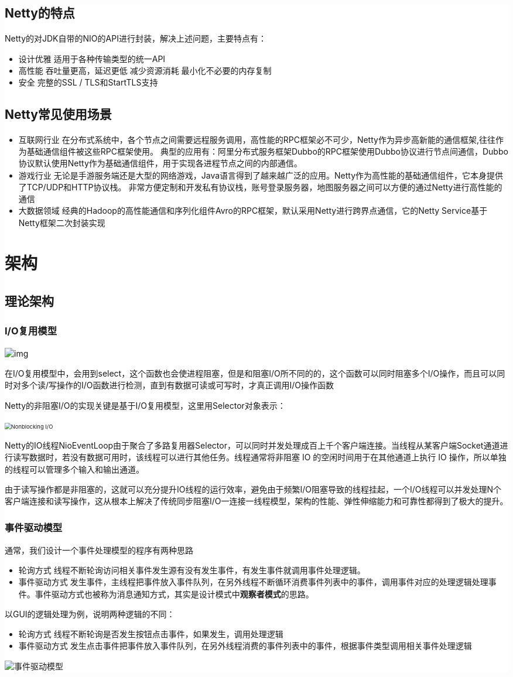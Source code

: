 ## Netty的特点

Netty的对JDK自带的NIO的API进行封装，解决上述问题，主要特点有：

- 设计优雅 适用于各种传输类型的统一API
- 高性能 吞吐量更高，延迟更低 减少资源消耗 最小化不必要的内存复制
- 安全 完整的SSL / TLS和StartTLS支持

## Netty常见使用场景

- 互联网行业 在分布式系统中，各个节点之间需要远程服务调用，高性能的RPC框架必不可少，Netty作为异步高新能的通信框架,往往作为基础通信组件被这些RPC框架使用。 典型的应用有：阿里分布式服务框架Dubbo的RPC框架使用Dubbo协议进行节点间通信，Dubbo协议默认使用Netty作为基础通信组件，用于实现各进程节点之间的内部通信。
- 游戏行业 无论是手游服务端还是大型的网络游戏，Java语言得到了越来越广泛的应用。Netty作为高性能的基础通信组件，它本身提供了TCP/UDP和HTTP协议栈。 非常方便定制和开发私有协议栈，账号登录服务器，地图服务器之间可以方便的通过Netty进行高性能的通信
- 大数据领域 经典的Hadoop的高性能通信和序列化组件Avro的RPC框架，默认采用Netty进行跨界点通信，它的Netty Service基于Netty框架二次封装实现

# 架构

## 理论架构

### I/O复用模型

![img](https://tongji2021.oss-cn-shanghai.aliyuncs.com/img/166ccbbcfba53c0a)



在I/O复用模型中，会用到select，这个函数也会使进程阻塞，但是和阻塞I/O所不同的的，这个函数可以同时阻塞多个I/O操作，而且可以同时对多个读/写操作的I/O函数进行检测，直到有数据可读或可写时，才真正调用I/O操作函数

Netty的非阻塞I/O的实现关键是基于I/O复用模型，这里用Selector对象表示：

<img src="https://tongji2021.oss-cn-shanghai.aliyuncs.com/img/166ccbbcfba32169" alt="Nonblocking I/O" style="zoom:67%;" />

Netty的IO线程NioEventLoop由于聚合了多路复用器Selector，可以同时并发处理成百上千个客户端连接。当线程从某客户端Socket通道进行读写数据时，若没有数据可用时，该线程可以进行其他任务。线程通常将非阻塞 IO 的空闲时间用于在其他通道上执行 IO 操作，所以单独的线程可以管理多个输入和输出通道。

由于读写操作都是非阻塞的，这就可以充分提升IO线程的运行效率，避免由于频繁I/O阻塞导致的线程挂起，一个I/O线程可以并发处理N个客户端连接和读写操作，这从根本上解决了传统同步阻塞I/O一连接一线程模型，架构的性能、弹性伸缩能力和可靠性都得到了极大的提升。

### 事件驱动模型

通常，我们设计一个事件处理模型的程序有两种思路

- 轮询方式 线程不断轮询访问相关事件发生源有没有发生事件，有发生事件就调用事件处理逻辑。
- 事件驱动方式 发生事件，主线程把事件放入事件队列，在另外线程不断循环消费事件列表中的事件，调用事件对应的处理逻辑处理事件。事件驱动方式也被称为消息通知方式，其实是设计模式中**观察者模式**的思路。

以GUI的逻辑处理为例，说明两种逻辑的不同：

- 轮询方式 线程不断轮询是否发生按钮点击事件，如果发生，调用处理逻辑
- 事件驱动方式 发生点击事件把事件放入事件队列，在另外线程消费的事件列表中的事件，根据事件类型调用相关事件处理逻辑

![事件驱动模型](https://tongji2021.oss-cn-shanghai.aliyuncs.com/img/166ccbbcfbdf3439)
